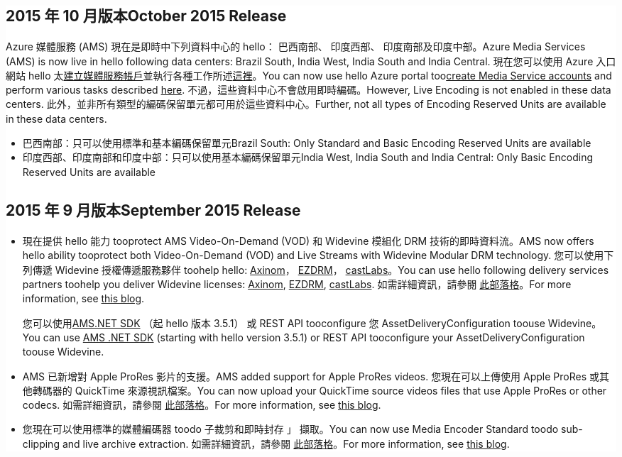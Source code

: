 ## <span data-ttu-id="773e1-221"><a id="oct_changes_15"></a>2015 年 10 月版本</span><span class="sxs-lookup"><span data-stu-id="773e1-221"><a id="oct_changes_15"></a>October 2015 Release</span></span>
<span data-ttu-id="773e1-222">Azure 媒體服務 (AMS) 現在是即時中下列資料中心的 hello： 巴西南部、 印度西部、 印度南部及印度中部。</span><span class="sxs-lookup"><span data-stu-id="773e1-222">Azure Media Services (AMS) is now live in hello following data centers: Brazil South,  India West, India South and India Central.</span></span> <span data-ttu-id="773e1-223">現在您可以使用 Azure 入口網站 hello 太[建立媒體服務帳戶](media-services-portal-create-account.md)並執行各種工作所述[這裡](https://azure.microsoft.com/documentation/services/media-services/)。</span><span class="sxs-lookup"><span data-stu-id="773e1-223">You can now use hello Azure portal too[create Media Service accounts](media-services-portal-create-account.md) and perform various tasks described [here](https://azure.microsoft.com/documentation/services/media-services/).</span></span> <span data-ttu-id="773e1-224">不過，這些資料中心不會啟用即時編碼。</span><span class="sxs-lookup"><span data-stu-id="773e1-224">However, Live Encoding is not enabled in these data centers.</span></span> <span data-ttu-id="773e1-225">此外，並非所有類型的編碼保留單元都可用於這些資料中心。</span><span class="sxs-lookup"><span data-stu-id="773e1-225">Further, not all types of Encoding Reserved Units are available in these data centers.</span></span>

* <span data-ttu-id="773e1-226">巴西南部：只可以使用標準和基本編碼保留單元</span><span class="sxs-lookup"><span data-stu-id="773e1-226">Brazil South:                                          Only Standard and Basic Encoding Reserved Units are available</span></span>
* <span data-ttu-id="773e1-227">印度西部、印度南部和印度中部：只可以使用基本編碼保留單元</span><span class="sxs-lookup"><span data-stu-id="773e1-227">India West, India South and India Central:             Only Basic Encoding Reserved Units are available</span></span>

## <span data-ttu-id="773e1-228"><a id="september_changes_15"></a>2015 年 9 月版本</span><span class="sxs-lookup"><span data-stu-id="773e1-228"><a id="september_changes_15"></a>September 2015 Release</span></span>
* <span data-ttu-id="773e1-229">現在提供 hello 能力 tooprotect AMS Video-On-Demand (VOD) 和 Widevine 模組化 DRM 技術的即時資料流。</span><span class="sxs-lookup"><span data-stu-id="773e1-229">AMS now offers hello ability tooprotect both Video-On-Demand (VOD) and Live Streams with Widevine Modular DRM technology.</span></span> <span data-ttu-id="773e1-230">您可以使用下列傳遞 Widevine 授權傳遞服務夥伴 toohelp hello: [Axinom](http://www.axinom.com/press/ibc-axinom-drm-6/)， [EZDRM](http://ezdrm.com/)， [castLabs](http://castlabs.com/company/partners/azure/)。</span><span class="sxs-lookup"><span data-stu-id="773e1-230">You can use hello following delivery services partners toohelp you deliver Widevine licenses: [Axinom](http://www.axinom.com/press/ibc-axinom-drm-6/), [EZDRM](http://ezdrm.com/), [castLabs](http://castlabs.com/company/partners/azure/).</span></span> <span data-ttu-id="773e1-231">如需詳細資訊，請參閱 [此部落格](https://azure.microsoft.com/blog/azure-media-services-adds-google-widevine-packaging-for-delivering-multi-drm-stream/)。</span><span class="sxs-lookup"><span data-stu-id="773e1-231">For more information, see [this blog](https://azure.microsoft.com/blog/azure-media-services-adds-google-widevine-packaging-for-delivering-multi-drm-stream/).</span></span>
  
    <span data-ttu-id="773e1-232">您可以使用[AMS.NET SDK](https://www.nuget.org/packages/windowsazure.mediaservices/) （起 hello 版本 3.5.1） 或 REST API tooconfigure 您 AssetDeliveryConfiguration toouse Widevine。</span><span class="sxs-lookup"><span data-stu-id="773e1-232">You can use [AMS .NET SDK](https://www.nuget.org/packages/windowsazure.mediaservices/) (starting with hello version 3.5.1) or REST API tooconfigure your AssetDeliveryConfiguration toouse Widevine.</span></span>  
* <span data-ttu-id="773e1-233">AMS 已新增對 Apple ProRes 影片的支援。</span><span class="sxs-lookup"><span data-stu-id="773e1-233">AMS added support for Apple ProRes videos.</span></span> <span data-ttu-id="773e1-234">您現在可以上傳使用 Apple ProRes 或其他轉碼器的 QuickTime 來源視訊檔案。</span><span class="sxs-lookup"><span data-stu-id="773e1-234">You can now upload your QuickTime source videos files that use Apple ProRes or other codecs.</span></span> <span data-ttu-id="773e1-235">如需詳細資訊，請參閱 [此部落格](https://azure.microsoft.com/blog/announcing-support-for-apple-prores-videos-in-azure-media-services/)。</span><span class="sxs-lookup"><span data-stu-id="773e1-235">For more information, see [this blog](https://azure.microsoft.com/blog/announcing-support-for-apple-prores-videos-in-azure-media-services/).</span></span>
* <span data-ttu-id="773e1-236">您現在可以使用標準的媒體編碼器 toodo 子裁剪和即時封存 」 擷取。</span><span class="sxs-lookup"><span data-stu-id="773e1-236">You can now use Media Encoder Standard toodo sub-clipping and live archive extraction.</span></span> <span data-ttu-id="773e1-237">如需詳細資訊，請參閱 [此部落格](https://azure.microsoft.com/blog/sub-clipping-and-live-archive-extraction-with-media-encoder-standard/)。</span><span class="sxs-lookup"><span data-stu-id="773e1-237">For more information, see [this blog](https://azure.microsoft.com/blog/sub-clipping-and-live-archive-extraction-with-media-encoder-standard/).</span></span>